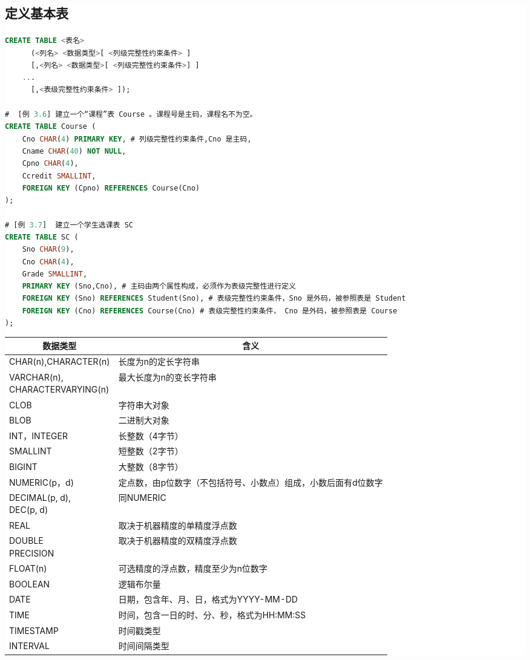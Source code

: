 ## 定义基本表

```sql
CREATE TABLE <表名>
      (<列名> <数据类型>[ <列级完整性约束条件> ]
      [,<列名> <数据类型>[ <列级完整性约束条件>] ] 
    ...
      [,<表级完整性约束条件> ]);

#  [例 3.6] 建立一个“课程”表 Course 。课程号是主码，课程名不为空。
CREATE TABLE Course (
    Cno CHAR(4) PRIMARY KEY, # 列级完整性约束条件,Cno 是主码,
    Cname CHAR(40) NOT NULL,
    Cpno CHAR(4),
    Ccredit SMALLINT,
    FOREIGN KEY (Cpno) REFERENCES Course(Cno)
);

# [例 3.7]  建立一个学生选课表 SC
CREATE TABLE SC (
    Sno CHAR(9),
    Cno CHAR(4),
    Grade SMALLINT,
    PRIMARY KEY (Sno,Cno), # 主码由两个属性构成，必须作为表级完整性进行定义
    FOREIGN KEY (Sno) REFERENCES Student(Sno), # 表级完整性约束条件，Sno 是外码，被参照表是 Student
    FOREIGN KEY (Cno) REFERENCES Course(Cno) # 表级完整性约束条件， Cno 是外码，被参照表是 Course
);
```

| 数据类型                                | 含义                               |
| ----------------------------------- | -------------------------------- |
| CHAR(n),CHARACTER(n)                | 长度为n的定长字符串                       |
| VARCHAR(n),<br> CHARACTERVARYING(n) | 最大长度为n的变长字符串                     |
| CLOB                                | 字符串大对象                           |
| BLOB                                | 二进制大对象                           |
| INT，INTEGER                         | 长整数（4字节）                         |
| SMALLINT                            | 短整数（2字节）                         |
| BIGINT                              | 大整数（8字节）                         |
| NUMERIC(p，d)                        | 定点数，由p位数字（不包括符号、小数点）组成，小数后面有d位数字 |
| DECIMAL(p, d),<br> DEC(p, d)        | 同NUMERIC                         |
| REAL                                | 取决于机器精度的单精度浮点数                   |
| DOUBLE<br> PRECISION                | 取决于机器精度的双精度浮点数                   |
| FLOAT(n)                            | 可选精度的浮点数，精度至少为n位数字               |
| BOOLEAN                             | 逻辑布尔量                            |
| DATE                                | 日期，包含年、月、日，格式为YYYY-MM-DD         |
| TIME                                | 时间，包含一日的时、分、秒，格式为HH:MM:SS        |
| TIMESTAMP                           | 时间戳类型                            |
| INTERVAL                            | 时间间隔类型                           |
